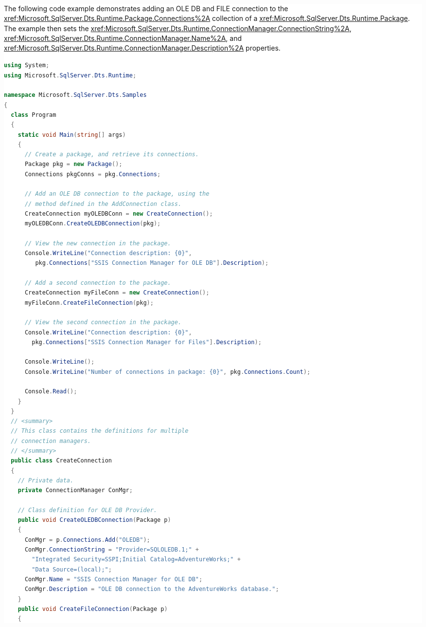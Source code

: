  The following code example demonstrates adding an OLE DB and FILE connection to the <xref:Microsoft.SqlServer.Dts.Runtime.Package.Connections%2A> collection of a <xref:Microsoft.SqlServer.Dts.Runtime.Package>. The example then sets the <xref:Microsoft.SqlServer.Dts.Runtime.ConnectionManager.ConnectionString%2A>, <xref:Microsoft.SqlServer.Dts.Runtime.ConnectionManager.Name%2A>, and <xref:Microsoft.SqlServer.Dts.Runtime.ConnectionManager.Description%2A> properties.  
  
```c#  
using System;  
using Microsoft.SqlServer.Dts.Runtime;  
  
namespace Microsoft.SqlServer.Dts.Samples  
{  
  class Program  
  {  
    static void Main(string[] args)  
    {  
      // Create a package, and retrieve its connections.  
      Package pkg = new Package();  
      Connections pkgConns = pkg.Connections;  
  
      // Add an OLE DB connection to the package, using the   
      // method defined in the AddConnection class.  
      CreateConnection myOLEDBConn = new CreateConnection();  
      myOLEDBConn.CreateOLEDBConnection(pkg);  
  
      // View the new connection in the package.  
      Console.WriteLine("Connection description: {0}",  
         pkg.Connections["SSIS Connection Manager for OLE DB"].Description);  
  
      // Add a second connection to the package.  
      CreateConnection myFileConn = new CreateConnection();  
      myFileConn.CreateFileConnection(pkg);  
  
      // View the second connection in the package.  
      Console.WriteLine("Connection description: {0}",  
        pkg.Connections["SSIS Connection Manager for Files"].Description);  
  
      Console.WriteLine();  
      Console.WriteLine("Number of connections in package: {0}", pkg.Connections.Count);  
  
      Console.Read();  
    }  
  }  
  // <summary>  
  // This class contains the definitions for multiple  
  // connection managers.  
  // </summary>  
  public class CreateConnection  
  {  
    // Private data.  
    private ConnectionManager ConMgr;  
  
    // Class definition for OLE DB Provider.  
    public void CreateOLEDBConnection(Package p)  
    {  
      ConMgr = p.Connections.Add("OLEDB");  
      ConMgr.ConnectionString = "Provider=SQLOLEDB.1;" +  
        "Integrated Security=SSPI;Initial Catalog=AdventureWorks;" +  
        "Data Source=(local);";  
      ConMgr.Name = "SSIS Connection Manager for OLE DB";  
      ConMgr.Description = "OLE DB connection to the AdventureWorks database.";  
    }  
    public void CreateFileConnection(Package p)  
    {  
```
